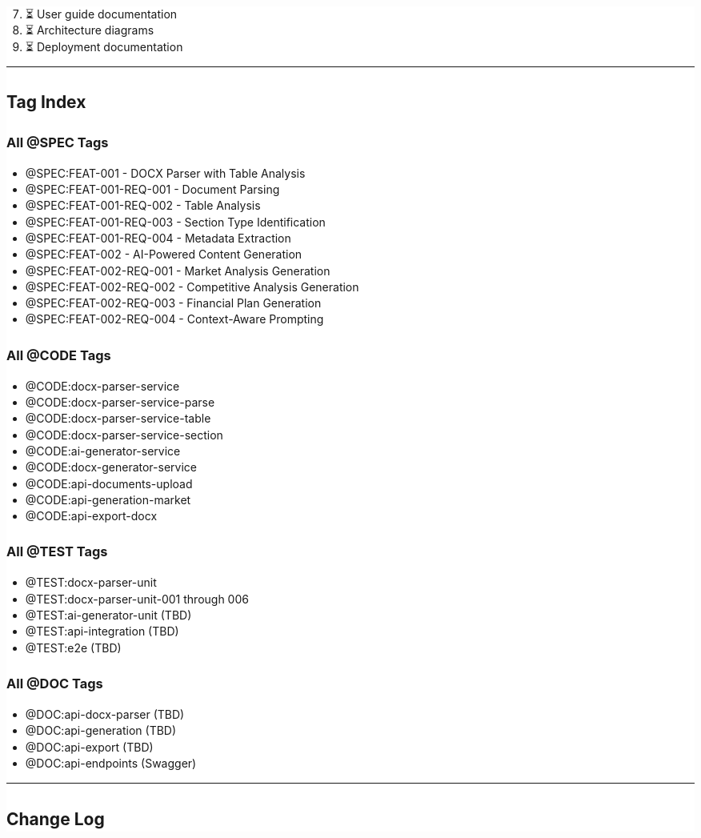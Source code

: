 7. ⏳ User guide documentation
8. ⏳ Architecture diagrams
9. ⏳ Deployment documentation

---

## Tag Index

### All @SPEC Tags

- @SPEC:FEAT-001 - DOCX Parser with Table Analysis
- @SPEC:FEAT-001-REQ-001 - Document Parsing
- @SPEC:FEAT-001-REQ-002 - Table Analysis
- @SPEC:FEAT-001-REQ-003 - Section Type Identification
- @SPEC:FEAT-001-REQ-004 - Metadata Extraction
- @SPEC:FEAT-002 - AI-Powered Content Generation
- @SPEC:FEAT-002-REQ-001 - Market Analysis Generation
- @SPEC:FEAT-002-REQ-002 - Competitive Analysis Generation
- @SPEC:FEAT-002-REQ-003 - Financial Plan Generation
- @SPEC:FEAT-002-REQ-004 - Context-Aware Prompting

### All @CODE Tags

- @CODE:docx-parser-service
- @CODE:docx-parser-service-parse
- @CODE:docx-parser-service-table
- @CODE:docx-parser-service-section
- @CODE:ai-generator-service
- @CODE:docx-generator-service
- @CODE:api-documents-upload
- @CODE:api-generation-market
- @CODE:api-export-docx

### All @TEST Tags

- @TEST:docx-parser-unit
- @TEST:docx-parser-unit-001 through 006
- @TEST:ai-generator-unit (TBD)
- @TEST:api-integration (TBD)
- @TEST:e2e (TBD)

### All @DOC Tags

- @DOC:api-docx-parser (TBD)
- @DOC:api-generation (TBD)
- @DOC:api-export (TBD)
- @DOC:api-endpoints (Swagger)

---

## Change Log
